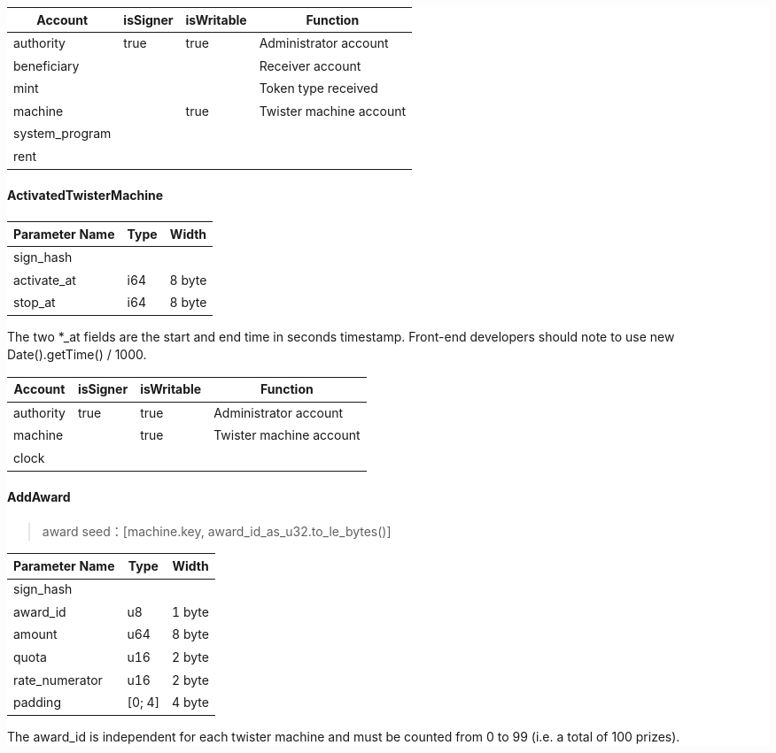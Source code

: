 | Account        | isSigner | isWritable | Function                |
| -------------- | -------- | ---------- | ----------------------- |
| authority      | true     | true       | Administrator account   |
| beneficiary    |          |            | Receiver account        |
| mint           |          |            | Token type received     |
| machine        |          | true       | Twister machine account |
| system_program |          |            |                         |
| rent           |          |            |                         |

#### ActivatedTwisterMachine

| Parameter Name | Type | Width  |
| -------------- | ---- | ------ |
| sign_hash      |      |        |
| activate_at    | i64  | 8 byte |
| stop_at        | i64  | 8 byte |

The two \*\_at fields are the start and end time in seconds timestamp. Front-end developers should note to use new Date().getTime() / 1000.

| Account   | isSigner | isWritable | Function                |
| --------- | -------- | ---------- | ----------------------- |
| authority | true     | true       | Administrator account   |
| machine   |          | true       | Twister machine account |
| clock     |          |            |                         |

#### AddAward

> award seed：[machine.key, award_id_as_u32.to_le_bytes()]

| Parameter Name | Type   | Width  |
| -------------- | ------ | ------ |
| sign_hash      |        |        |
| award_id       | u8     | 1 byte |
| amount         | u64    | 8 byte |
| quota          | u16    | 2 byte |
| rate_numerator | u16    | 2 byte |
| padding        | [0; 4] | 4 byte |

The award_id is independent for each twister machine and must be counted from 0 to 99 (i.e. a total of 100 prizes).
